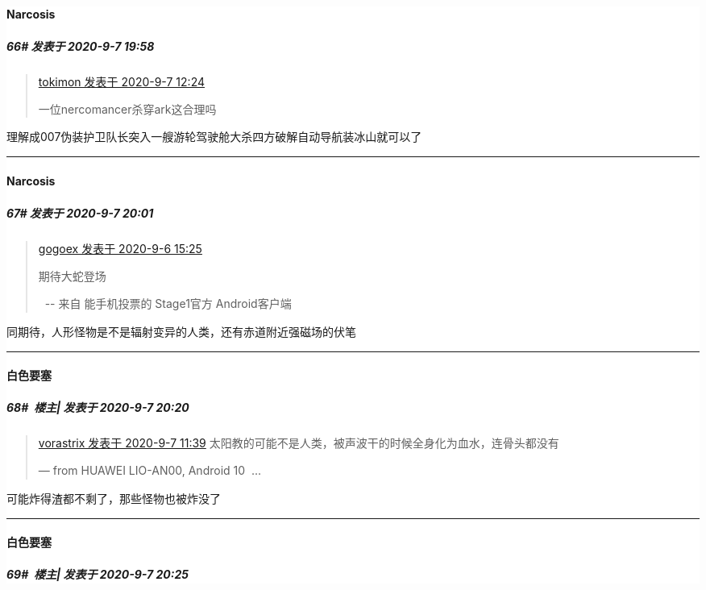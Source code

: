 ####  Narcosis  
##### 66#       发表于 2020-9-7 19:58



<blockquote><a href="httphttps://bbs.saraba1st.com/2b/forum.php?mod=redirect&amp;goto=findpost&amp;pid=48664277&amp;ptid=1958340" target="_blank">tokimon 发表于 2020-9-7 12:24</a>

一位nercomancer杀穿ark这合理吗</blockquote>
理解成007伪装护卫队长突入一艘游轮驾驶舱大杀四方破解自动导航装冰山就可以了







*****

####  Narcosis  
##### 67#       发表于 2020-9-7 20:01



<blockquote><a href="httphttps://bbs.saraba1st.com/2b/forum.php?mod=redirect&amp;goto=findpost&amp;pid=48656579&amp;ptid=1958340" target="_blank">gogoex 发表于 2020-9-6 15:25</a>

期待大蛇登场


  -- 来自 能手机投票的 Stage1官方 Android客户端</blockquote>
同期待，人形怪物是不是辐射变异的人类，还有赤道附近强磁场的伏笔







*****

####  白色要塞  
##### 68#         楼主| 发表于 2020-9-7 20:20



<blockquote><a href="httphttps://bbs.saraba1st.com/2b/forum.php?mod=redirect&amp;goto=findpost&amp;pid=48663810&amp;ptid=1958340" target="_blank">vorastrix 发表于 2020-9-7 11:39</a>
太阳教的可能不是人类，被声波干的时候全身化为血水，连骨头都没有

— from HUAWEI LIO-AN00, Android 10  ...</blockquote>
可能炸得渣都不剩了，那些怪物也被炸没了







*****

####  白色要塞  
##### 69#         楼主| 发表于 2020-9-7 20:25



